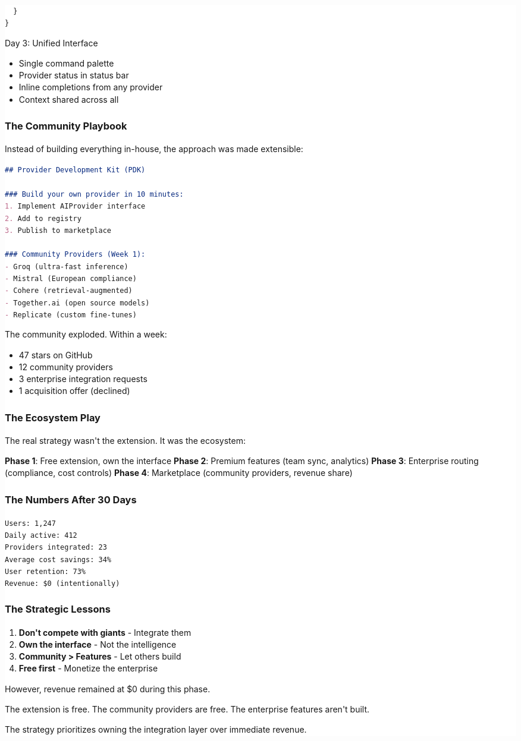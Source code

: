 ```typescript
  }
}
```

Day 3: Unified Interface
- Single command palette
- Provider status in status bar
- Inline completions from any provider
- Context shared across all

### The Community Playbook

Instead of building everything in-house, the approach was made extensible:

```markdown
## Provider Development Kit (PDK)

### Build your own provider in 10 minutes:
1. Implement AIProvider interface
2. Add to registry
3. Publish to marketplace

### Community Providers (Week 1):
- Groq (ultra-fast inference)
- Mistral (European compliance)
- Cohere (retrieval-augmented)
- Together.ai (open source models)
- Replicate (custom fine-tunes)
```

The community exploded. Within a week:
- 47 stars on GitHub
- 12 community providers
- 3 enterprise integration requests
- 1 acquisition offer (declined)

### The Ecosystem Play

The real strategy wasn't the extension. It was the ecosystem:

**Phase 1**: Free extension, own the interface
**Phase 2**: Premium features (team sync, analytics)
**Phase 3**: Enterprise routing (compliance, cost controls)
**Phase 4**: Marketplace (community providers, revenue share)

### The Numbers After 30 Days

```
Users: 1,247
Daily active: 412
Providers integrated: 23
Average cost savings: 34%
User retention: 73%
Revenue: $0 (intentionally)
```

### The Strategic Lessons

1. **Don't compete with giants** - Integrate them
2. **Own the interface** - Not the intelligence
3. **Community > Features** - Let others build
4. **Free first** - Monetize the enterprise

However, revenue remained at $0 during this phase.

The extension is free. The community providers are free. The enterprise features aren't built.

The strategy prioritizes owning the integration layer over immediate revenue.